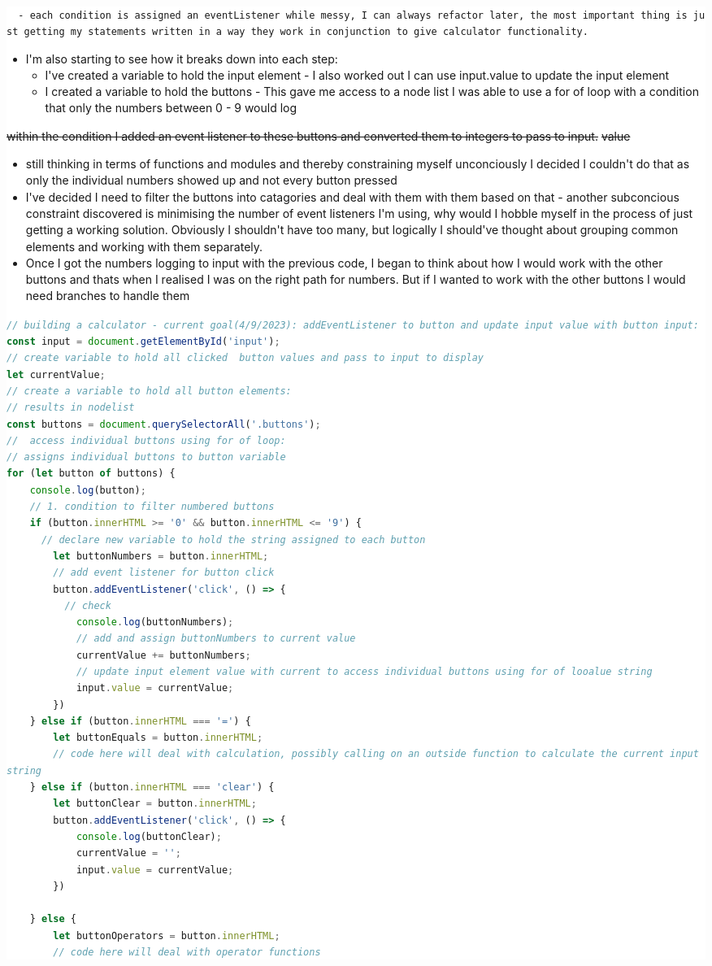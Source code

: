       - each condition is assigned an eventListener while messy, I can always refactor later, the most important thing is just getting my statements written in a way they work in conjunction to give calculator functionality.
- I'm also starting to see how it breaks down into each step:
  - I've created a variable to hold the input element - I also worked out I can use input.value to update the input element
  - I created a variable to hold the buttons - This gave me access to a node list I was able to use a for of loop with a condition that only the numbers between 0 - 9 would log

~~within the condition I added an event listener to these buttons and converted them to integers to pass to input.~~
~~value~~

  - still thinking in terms of functions and modules and thereby constraining myself unconciously I decided I couldn't do that as only the individual numbers showed up and not every button pressed
- I've decided I need to filter the buttons into catagories and deal with them with them based on that - another subconcious constraint discovered is minimising the number of event listeners I'm using, why would I hobble myself in the process of just getting a working solution.  Obviously I shouldn't have too many, but logically I should've thought about grouping common elements and working with them separately. 
- Once I got the numbers logging to input with the previous code, I began to think about how I would work with the other buttons and thats when I realised I was on the right path for numbers.  But if I wanted to work with the other buttons I would need branches to handle them
```Javascript
// building a calculator - current goal(4/9/2023): addEventListener to button and update input value with button input:
const input = document.getElementById('input');
// create variable to hold all clicked  button values and pass to input to display
let currentValue;
// create a variable to hold all button elements:
// results in nodelist
const buttons = document.querySelectorAll('.buttons');
//  access individual buttons using for of loop:
// assigns individual buttons to button variable
for (let button of buttons) {
    console.log(button);
    // 1. condition to filter numbered buttons
    if (button.innerHTML >= '0' && button.innerHTML <= '9') {
      // declare new variable to hold the string assigned to each button
        let buttonNumbers = button.innerHTML;
        // add event listener for button click
        button.addEventListener('click', () => {
          // check
            console.log(buttonNumbers);
            // add and assign buttonNumbers to current value
            currentValue += buttonNumbers;
            // update input element value with current to access individual buttons using for of looalue string
            input.value = currentValue;
        })
    } else if (button.innerHTML === '=') {
        let buttonEquals = button.innerHTML;
        // code here will deal with calculation, possibly calling on an outside function to calculate the current input string
    } else if (button.innerHTML === 'clear') {
        let buttonClear = button.innerHTML;
        button.addEventListener('click', () => {
            console.log(buttonClear);
            currentValue = '';
            input.value = currentValue;
        })
        
    } else {
        let buttonOperators = button.innerHTML;
        // code here will deal with operator functions
```